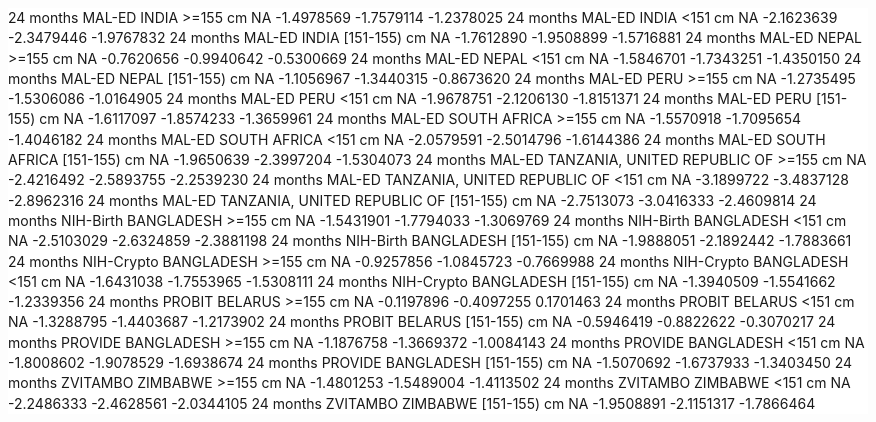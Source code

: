 24 months   MAL-ED           INDIA                          >=155 cm             NA                -1.4978569   -1.7579114   -1.2378025
24 months   MAL-ED           INDIA                          <151 cm              NA                -2.1623639   -2.3479446   -1.9767832
24 months   MAL-ED           INDIA                          [151-155) cm         NA                -1.7612890   -1.9508899   -1.5716881
24 months   MAL-ED           NEPAL                          >=155 cm             NA                -0.7620656   -0.9940642   -0.5300669
24 months   MAL-ED           NEPAL                          <151 cm              NA                -1.5846701   -1.7343251   -1.4350150
24 months   MAL-ED           NEPAL                          [151-155) cm         NA                -1.1056967   -1.3440315   -0.8673620
24 months   MAL-ED           PERU                           >=155 cm             NA                -1.2735495   -1.5306086   -1.0164905
24 months   MAL-ED           PERU                           <151 cm              NA                -1.9678751   -2.1206130   -1.8151371
24 months   MAL-ED           PERU                           [151-155) cm         NA                -1.6117097   -1.8574233   -1.3659961
24 months   MAL-ED           SOUTH AFRICA                   >=155 cm             NA                -1.5570918   -1.7095654   -1.4046182
24 months   MAL-ED           SOUTH AFRICA                   <151 cm              NA                -2.0579591   -2.5014796   -1.6144386
24 months   MAL-ED           SOUTH AFRICA                   [151-155) cm         NA                -1.9650639   -2.3997204   -1.5304073
24 months   MAL-ED           TANZANIA, UNITED REPUBLIC OF   >=155 cm             NA                -2.4216492   -2.5893755   -2.2539230
24 months   MAL-ED           TANZANIA, UNITED REPUBLIC OF   <151 cm              NA                -3.1899722   -3.4837128   -2.8962316
24 months   MAL-ED           TANZANIA, UNITED REPUBLIC OF   [151-155) cm         NA                -2.7513073   -3.0416333   -2.4609814
24 months   NIH-Birth        BANGLADESH                     >=155 cm             NA                -1.5431901   -1.7794033   -1.3069769
24 months   NIH-Birth        BANGLADESH                     <151 cm              NA                -2.5103029   -2.6324859   -2.3881198
24 months   NIH-Birth        BANGLADESH                     [151-155) cm         NA                -1.9888051   -2.1892442   -1.7883661
24 months   NIH-Crypto       BANGLADESH                     >=155 cm             NA                -0.9257856   -1.0845723   -0.7669988
24 months   NIH-Crypto       BANGLADESH                     <151 cm              NA                -1.6431038   -1.7553965   -1.5308111
24 months   NIH-Crypto       BANGLADESH                     [151-155) cm         NA                -1.3940509   -1.5541662   -1.2339356
24 months   PROBIT           BELARUS                        >=155 cm             NA                -0.1197896   -0.4097255    0.1701463
24 months   PROBIT           BELARUS                        <151 cm              NA                -1.3288795   -1.4403687   -1.2173902
24 months   PROBIT           BELARUS                        [151-155) cm         NA                -0.5946419   -0.8822622   -0.3070217
24 months   PROVIDE          BANGLADESH                     >=155 cm             NA                -1.1876758   -1.3669372   -1.0084143
24 months   PROVIDE          BANGLADESH                     <151 cm              NA                -1.8008602   -1.9078529   -1.6938674
24 months   PROVIDE          BANGLADESH                     [151-155) cm         NA                -1.5070692   -1.6737933   -1.3403450
24 months   ZVITAMBO         ZIMBABWE                       >=155 cm             NA                -1.4801253   -1.5489004   -1.4113502
24 months   ZVITAMBO         ZIMBABWE                       <151 cm              NA                -2.2486333   -2.4628561   -2.0344105
24 months   ZVITAMBO         ZIMBABWE                       [151-155) cm         NA                -1.9508891   -2.1151317   -1.7866464
